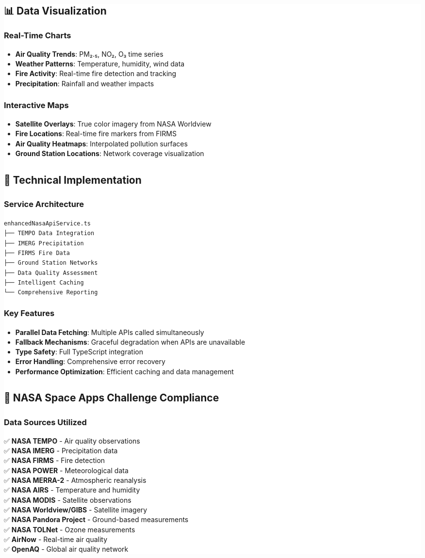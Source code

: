## 📊 Data Visualization

### Real-Time Charts

- **Air Quality Trends**: PM₂.₅, NO₂, O₃ time series
- **Weather Patterns**: Temperature, humidity, wind data
- **Fire Activity**: Real-time fire detection and tracking
- **Precipitation**: Rainfall and weather impacts

### Interactive Maps

- **Satellite Overlays**: True color imagery from NASA Worldview
- **Fire Locations**: Real-time fire markers from FIRMS
- **Air Quality Heatmaps**: Interpolated pollution surfaces
- **Ground Station Locations**: Network coverage visualization

## 🔧 Technical Implementation

### Service Architecture

```
enhancedNasaApiService.ts
├── TEMPO Data Integration
├── IMERG Precipitation
├── FIRMS Fire Data
├── Ground Station Networks
├── Data Quality Assessment
├── Intelligent Caching
└── Comprehensive Reporting
```

### Key Features

- **Parallel Data Fetching**: Multiple APIs called simultaneously
- **Fallback Mechanisms**: Graceful degradation when APIs are unavailable
- **Type Safety**: Full TypeScript integration
- **Error Handling**: Comprehensive error recovery
- **Performance Optimization**: Efficient caching and data management

## 🌟 NASA Space Apps Challenge Compliance

### Data Sources Utilized

✅ **NASA TEMPO** - Air quality observations  
✅ **NASA IMERG** - Precipitation data  
✅ **NASA FIRMS** - Fire detection  
✅ **NASA POWER** - Meteorological data  
✅ **NASA MERRA-2** - Atmospheric reanalysis  
✅ **NASA AIRS** - Temperature and humidity  
✅ **NASA MODIS** - Satellite observations  
✅ **NASA Worldview/GIBS** - Satellite imagery  
✅ **NASA Pandora Project** - Ground-based measurements  
✅ **NASA TOLNet** - Ozone measurements  
✅ **AirNow** - Real-time air quality  
✅ **OpenAQ** - Global air quality network
